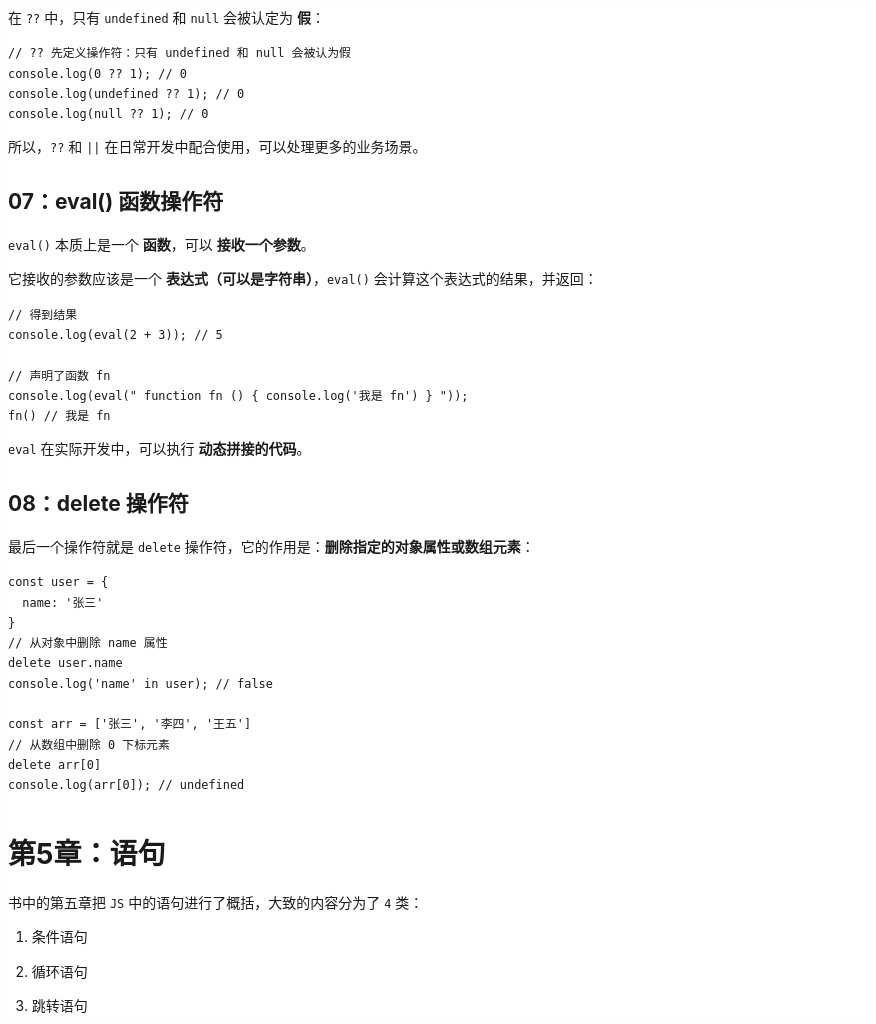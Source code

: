 在 `??` 中，只有 `undefined` 和 `null` 会被认定为 **假**：

```
// ?? 先定义操作符：只有 undefined 和 null 会被认为假
console.log(0 ?? 1); // 0
console.log(undefined ?? 1); // 0
console.log(null ?? 1); // 0

```
所以，`??` 和 `||` 在日常开发中配合使用，可以处理更多的业务场景。

## 07：eval() 函数操作符

`eval()` 本质上是一个 **函数**，可以 **接收一个参数**。

它接收的参数应该是一个 **表达式（可以是字符串）**，`eval()` 会计算这个表达式的结果，并返回：

```
// 得到结果
console.log(eval(2 + 3)); // 5

// 声明了函数 fn
console.log(eval(" function fn () { console.log('我是 fn') } "));
fn() // 我是 fn
```

`eval` 在实际开发中，可以执行 **动态拼接的代码**。

## 08：delete 操作符

最后一个操作符就是 `delete` 操作符，它的作用是：**删除指定的对象属性或数组元素**：

```
const user = {
  name: '张三'
}
// 从对象中删除 name 属性
delete user.name
console.log('name' in user); // false

const arr = ['张三', '李四', '王五']
// 从数组中删除 0 下标元素
delete arr[0]
console.log(arr[0]); // undefined
```

# 第5章：语句

书中的第五章把 `JS` 中的语句进行了概括，大致的内容分为了 `4` 类：

1. 条件语句
    
2. 循环语句
    
3. 跳转语句
    